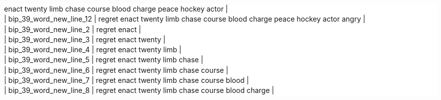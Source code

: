 enact
twenty
limb
chase
course
blood
charge
peace
hockey
actor |  
| bip_39_word_new_line_12 | regret
enact
twenty
limb
chase
course
blood
charge
peace
hockey
actor
angry |  
| bip_39_word_new_line_2 | regret
enact |  
| bip_39_word_new_line_3 | regret
enact
twenty |  
| bip_39_word_new_line_4 | regret
enact
twenty
limb |  
| bip_39_word_new_line_5 | regret
enact
twenty
limb
chase |  
| bip_39_word_new_line_6 | regret
enact
twenty
limb
chase
course |  
| bip_39_word_new_line_7 | regret
enact
twenty
limb
chase
course
blood |  
| bip_39_word_new_line_8 | regret
enact
twenty
limb
chase
course
blood
charge |  